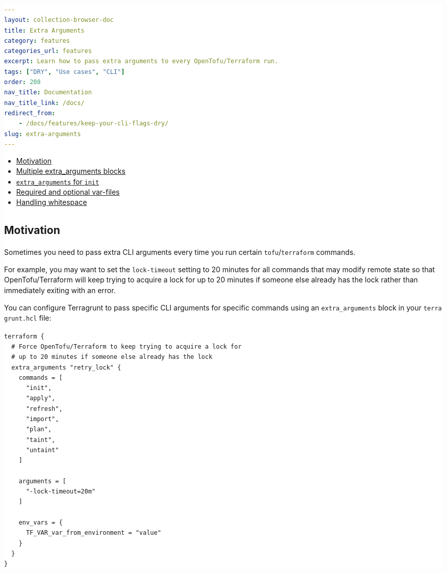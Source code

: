 ```yaml
---
layout: collection-browser-doc
title: Extra Arguments
category: features
categories_url: features
excerpt: Learn how to pass extra arguments to every OpenTofu/Terraform run.
tags: ["DRY", "Use cases", "CLI"]
order: 208
nav_title: Documentation
nav_title_link: /docs/
redirect_from:
    - /docs/features/keep-your-cli-flags-dry/
slug: extra-arguments
---
```


- [Motivation](#motivation)
- [Multiple extra\_arguments blocks](#multiple-extra_arguments-blocks)
- [`extra_arguments` for `init`](#extra_arguments-for-init)
- [Required and optional var-files](#required-and-optional-var-files)
- [Handling whitespace](#handling-whitespace)

## Motivation

Sometimes you need to pass extra CLI arguments every time you run certain `tofu`/`terraform` commands.

For example, you may want to set the `lock-timeout` setting to 20 minutes for all commands that may modify remote state so that OpenTofu/Terraform will keep trying to acquire a lock for up to 20 minutes if someone else already has the lock rather than immediately exiting with an error.

You can configure Terragrunt to pass specific CLI arguments for specific commands using an `extra_arguments` block in your `terragrunt.hcl` file:

``` hcl
terraform {
  # Force OpenTofu/Terraform to keep trying to acquire a lock for
  # up to 20 minutes if someone else already has the lock
  extra_arguments "retry_lock" {
    commands = [
      "init",
      "apply",
      "refresh",
      "import",
      "plan",
      "taint",
      "untaint"
    ]

    arguments = [
      "-lock-timeout=20m"
    ]

    env_vars = {
      TF_VAR_var_from_environment = "value"
    }
  }
}
```
